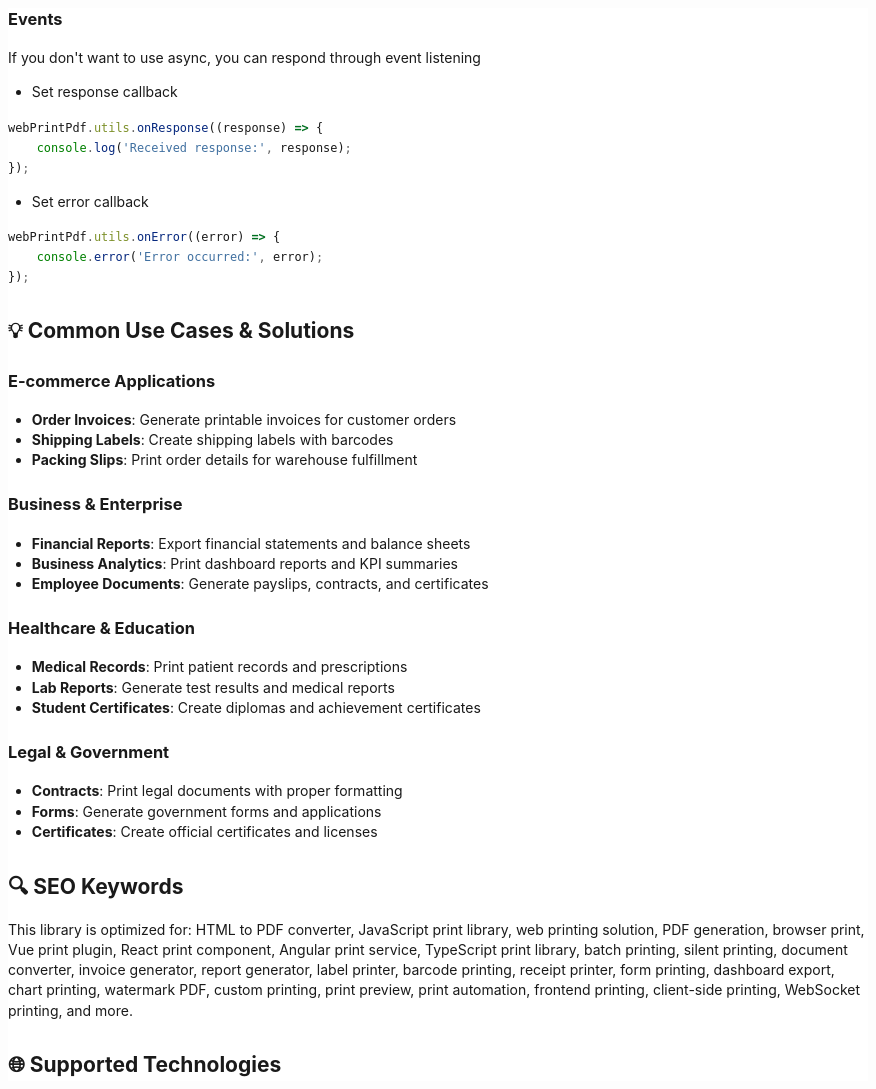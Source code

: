### Events

If you don't want to use async, you can respond through event listening

- Set response callback
``` javascript
webPrintPdf.utils.onResponse((response) => {
    console.log('Received response:', response);
});
```

- Set error callback
``` javascript
webPrintPdf.utils.onError((error) => {
    console.error('Error occurred:', error);
});
```

## 💡 Common Use Cases & Solutions

### E-commerce Applications
- **Order Invoices**: Generate printable invoices for customer orders
- **Shipping Labels**: Create shipping labels with barcodes
- **Packing Slips**: Print order details for warehouse fulfillment

### Business & Enterprise
- **Financial Reports**: Export financial statements and balance sheets
- **Business Analytics**: Print dashboard reports and KPI summaries
- **Employee Documents**: Generate payslips, contracts, and certificates

### Healthcare & Education
- **Medical Records**: Print patient records and prescriptions
- **Lab Reports**: Generate test results and medical reports
- **Student Certificates**: Create diplomas and achievement certificates

### Legal & Government
- **Contracts**: Print legal documents with proper formatting
- **Forms**: Generate government forms and applications
- **Certificates**: Create official certificates and licenses

## 🔍 SEO Keywords

This library is optimized for: HTML to PDF converter, JavaScript print library, web printing solution, PDF generation, browser print, Vue print plugin, React print component, Angular print service, TypeScript print library, batch printing, silent printing, document converter, invoice generator, report generator, label printer, barcode printing, receipt printer, form printing, dashboard export, chart printing, watermark PDF, custom printing, print preview, print automation, frontend printing, client-side printing, WebSocket printing, and more.

## 🌐 Supported Technologies
